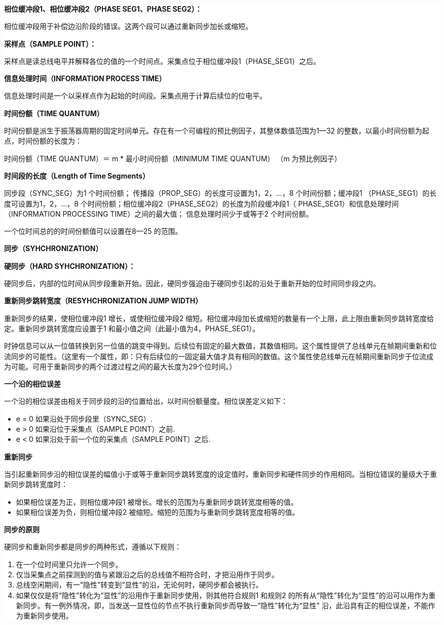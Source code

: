 **相位缓冲段1、相位缓冲段2（PHASE SEG1、PHASE SEG2）：**

相位缓冲段用于补偿边沿阶段的错误。这两个段可以通过重新同步加长或缩短。

**采样点（SAMPLE POINT）：**

采样点是读总线电平并解释各位的值的一个时间点。采集点位于相位缓冲段1（PHASE_SEG1）之后。

**信息处理时间（INFORMATION PROCESS TIME）**

信息处理时间是一个以采样点作为起始的时间段。采集点用于计算后续位的位电平。

**时间份额（TIME QUANTUM）**

时间份额是派生于振荡器周期的固定时间单元。存在有一个可编程的预比例因子，其整体数值范围为1—32 的整数，以最小时间份额为起点，时间份额的长度为：

时间份额（TIME QUANTUM）＝ m * 最小时间份额（MINIMUM TIME QUANTUM） （m 为预比例因子）

**时间段的长度（Length of Time Segments）**

同步段（SYNC_SEG）为1 个时间份额； 传播段（PROP_SEG）的长度可设置为1，2，…，8 个时间份额；缓冲段1 （PHASE_SEG1）的长度可设置为1，2，…，8 个时间份额；相位缓冲段2（PHASE_SEG2）的长度为阶段缓冲段1（ PHASE_SEG1）和信息处理时间（INFORMATION PROCESSING TIME）之间的最大值； 信息处理时间少于或等于2 个时间份额。

一个位时间总的的时间份额值可以设置在8—25 的范围。

  

**同步（SYHCHRONIZATION）**

**硬同步（HARD SYHCHRONIZATION）：**

硬同步后，内部的位时间从同步段重新开始。因此，硬同步强迫由于硬同步引起的沿处于重新开始的位时间同步段之内。

**重新同步跳转宽度（RESYHCHRONIZATION JUMP WIDTH）**

重新同步的结果，使相位缓冲段1 增长，或使相位缓冲段2 缩短。相位缓冲段加长或缩短的数量有一个上限，此上限由重新同步跳转宽度给定。重新同步跳转宽度应设置于1 和最小值之间（此最小值为4，PHASE_SEG1）。

时钟信息可以从一位值转换到另一位值的跳变中得到。后续位有固定的最大数值，其数值相同。这个属性提供了总线单元在帧期间重新和位流同步的可能性。（这里有一个属性，即：只有后续位的一固定最大值才具有相同的数值。这个属性使总线单元在帧期间重新同步于位流成为可能。可用于重新同步的两个过渡过程之间的最大长度为29个位时间。）

**一个沿的相位误差**

一个沿的相位误差由相关于同步段的沿的位置给出，以时间份额量度。相位误差定义如下：

- e = 0 如果沿处于同步段里（SYNC_SEG）.
- e > 0 如果沿位于采集点（SAMPLE POINT）之前.
- e < 0 如果沿处于前一个位的采集点（SAMPLE POINT）之后.

**重新同步**

当引起重新同步沿的相位误差的幅值小于或等于重新同步跳转宽度的设定值时，重新同步和硬件同步的作用相同。当相位错误的量级大于重新同步跳转宽度时：

- 如果相位误差为正，则相位缓冲段1 被增长。增长的范围为与重新同步跳转宽度相等的值。
- 如果相位误差为负，则相位缓冲段2 被缩短。缩短的范围为与重新同步跳转宽度相等的值。

**同步的原则**

硬同步和重新同步都是同步的两种形式，遵循以下规则：

1. 在一个位时间里只允许一个同步。
2. 仅当采集点之前探测到的值与紧跟沿之后的总线值不相符合时，才把沿用作于同步。
3. 总线空闲期间，有一“隐性”转变到“显性”的沿，无论何时，硬同步都会被执行。
4. 如果仅仅是将“隐性”转化为“显性”的沿用作于重新同步使用，则其他符合规则1 和规则2 的所有从“隐性”转化为“显性”的沿可以用作为重新同步。有一例外情况，即，当发送一显性位的节点不执行重新同步而导致一“隐性”转化为“显性” 沿，此沿具有正的相位误差，不能作为重新同步使用。
